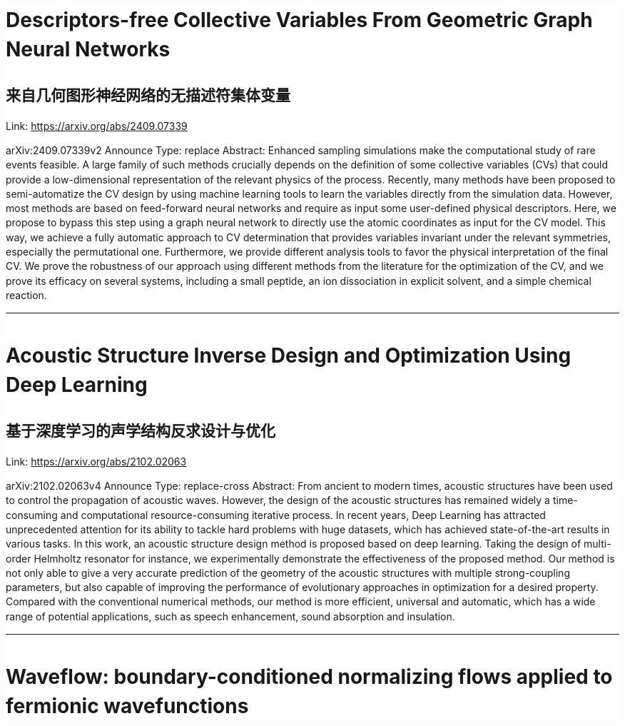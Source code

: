 # Descriptors-free Collective Variables From Geometric Graph Neural Networks

## 来自几何图形神经网络的无描述符集体变量

Link: https://arxiv.org/abs/2409.07339

arXiv:2409.07339v2 Announce Type: replace 
Abstract: Enhanced sampling simulations make the computational study of rare events feasible. A large family of such methods crucially depends on the definition of some collective variables (CVs) that could provide a low-dimensional representation of the relevant physics of the process. Recently, many methods have been proposed to semi-automatize the CV design by using machine learning tools to learn the variables directly from the simulation data. However, most methods are based on feed-forward neural networks and require as input some user-defined physical descriptors. Here, we propose to bypass this step using a graph neural network to directly use the atomic coordinates as input for the CV model. This way, we achieve a fully automatic approach to CV determination that provides variables invariant under the relevant symmetries, especially the permutational one. Furthermore, we provide different analysis tools to favor the physical interpretation of the final CV. We prove the robustness of our approach using different methods from the literature for the optimization of the CV, and we prove its efficacy on several systems, including a small peptide, an ion dissociation in explicit solvent, and a simple chemical reaction.


---
# Acoustic Structure Inverse Design and Optimization Using Deep Learning

## 基于深度学习的声学结构反求设计与优化

Link: https://arxiv.org/abs/2102.02063

arXiv:2102.02063v4 Announce Type: replace-cross 
Abstract: From ancient to modern times, acoustic structures have been used to control the propagation of acoustic waves. However, the design of the acoustic structures has remained widely a time-consuming and computational resource-consuming iterative process. In recent years, Deep Learning has attracted unprecedented attention for its ability to tackle hard problems with huge datasets, which has achieved state-of-the-art results in various tasks. In this work, an acoustic structure design method is proposed based on deep learning. Taking the design of multi-order Helmholtz resonator for instance, we experimentally demonstrate the effectiveness of the proposed method. Our method is not only able to give a very accurate prediction of the geometry of the acoustic structures with multiple strong-coupling parameters, but also capable of improving the performance of evolutionary approaches in optimization for a desired property. Compared with the conventional numerical methods, our method is more efficient, universal and automatic, which has a wide range of potential applications, such as speech enhancement, sound absorption and insulation.


---
# Waveflow: boundary-conditioned normalizing flows applied to fermionic wavefunctions
